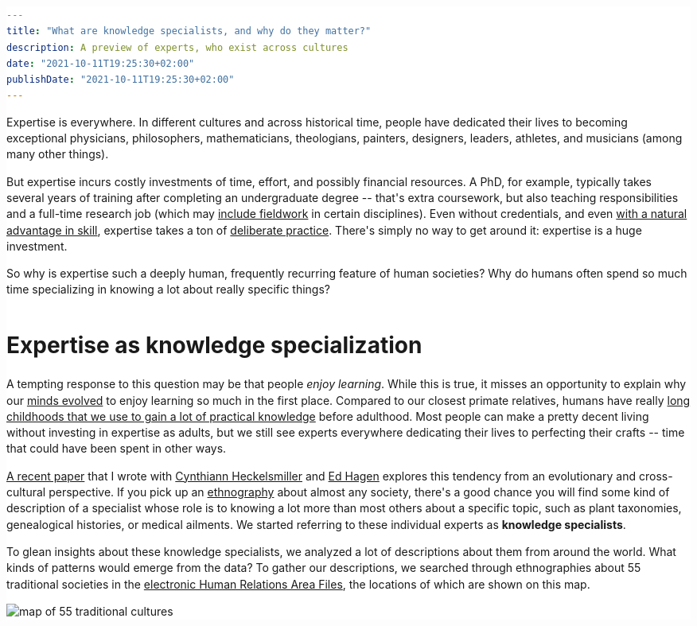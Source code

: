 ```yaml
---
title: "What are knowledge specialists, and why do they matter?"
description: A preview of experts, who exist across cultures
date: "2021-10-11T19:25:30+02:00"
publishDate: "2021-10-11T19:25:30+02:00"
---
```


Expertise is everywhere. In different cultures and across historical time, people have dedicated their lives to becoming exceptional physicians, philosophers, mathematicians, theologians, painters, designers, leaders, athletes, and musicians (among many other things).



But expertise incurs costly investments of time, effort, and possibly financial resources. A PhD, for example, typically takes several years of training after completing an undergraduate degree -- that's extra coursework, but also teaching responsibilities and a full-time research job (which may [include fieldwork](/post/trust-advice-sharing) in certain disciplines). Even without credentials, and even [with a natural advantage in skill](https://www.psychologicalscience.org/observer/the-myth-of-prodigy-and-why-it-matters), expertise takes a ton of [deliberate practice](https://www.frontiersin.org/articles/10.3389/fpsyg.2019.02396/full). There's simply no way to get around it: expertise is a huge investment.

So why is expertise such a deeply human, frequently recurring feature of human societies? Why do humans often spend so much time specializing in knowing a lot about really specific things?

# Expertise as knowledge specialization

A tempting response to this question may be that people *enjoy learning*. While this is true, it misses an opportunity to explain why our [minds evolved](https://grasshoppermouse.github.io/evpsychfaq/) to enjoy learning so much in the first place. Compared to our closest primate relatives, humans have really [long childhoods that we use to gain a lot of practical knowledge](https://royalsocietypublishing.org/doi/10.1098/rstb.2019.0502) before adulthood. Most people can make a pretty decent living without investing in expertise as adults, but we still see experts everywhere dedicating their lives to perfecting their crafts -- time that could have been spent in other ways.

[A recent paper](https://www.cambridge.org/core/journals/evolutionary-human-sciences/article/ethnoscientific-expertise-and-knowledge-specialisation-in-55-traditional-cultures/00756899A412BE98809E1A03C3307C99) that I wrote with [Cynthiann Heckelsmiller](https://twitter.com/cynthiann_h) and [Ed Hagen](https://anthro.vancouver.wsu.edu/people/hagen/) explores this tendency from an evolutionary and cross-cultural perspective. If you pick up an [ethnography](https://www.discoveranthropology.org.uk/about-anthropology/fieldwork/ethnography.html) about almost any society, there's a good chance you will find some kind of description of a specialist whose role is to knowing a lot more than most others about a specific topic, such as plant taxonomies, genealogical histories, or medical ailments. We started referring to these individual experts as **knowledge specialists**.

To glean insights about these knowledge specialists, we analyzed a lot of descriptions about them from around the world. What kinds of patterns would emerge from the data? To gather our descriptions, we searched through ethnographies about 55 traditional societies in the [electronic Human Relations Area Files](https://ehrafworldcultures.yale.edu/ehrafe/), the locations of which are shown on this map.

![map of 55 traditional cultures](/post/images/worldmap_hraf-1.png "The 55 traditional cultures that we studied in this project")
